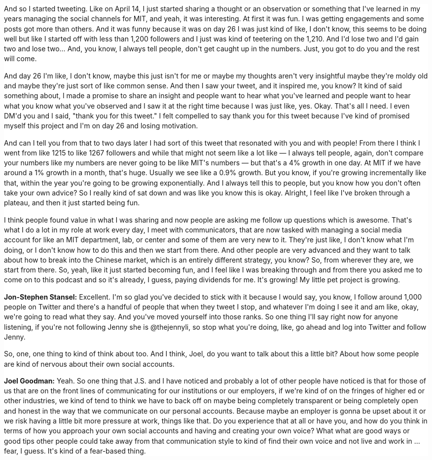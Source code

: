 And so I started tweeting. Like on April 14, I just started sharing a thought or an observation or something that I've learned in my years managing the social channels for MIT, and yeah, it was interesting. At first it was fun. I was getting engagements and some posts got more than others. And it was funny because it was on day 26 I was just kind of like, I don't know, this seems to be doing well but like I started off with less than 1,200 followers and I just was kind of teetering on the 1,210. And I'd lose two and I'd gain two and lose two… And, you know, I always tell people, don't get caught up in the numbers. Just, you got to do you and the rest will come.

And day 26 I'm like, I don't know, maybe this just isn't for me or maybe my thoughts aren't very insightful maybe they're moldy old and maybe they're just sort of like common sense. And then I saw your tweet, and it inspired me, you know? It kind of said something about, I made a promise to share an insight and people want to hear what you've learned and people want to hear what you know what you've observed and I saw it at the right time because I was just like, yes. Okay. That's all I need. I even DM'd you and I said, "thank you for this tweet." I felt compelled to say thank you for this tweet because I've kind of promised myself this project and I'm on day 26 and losing motivation.

And can I tell you from that to two days later I had sort of this tweet that resonated with you and with people! From there I think I went from like 1215 to like 1267 followers and while that might not seem like a lot like — I always tell people, again, don't compare your numbers like my numbers are never going to be like MIT's numbers — but that's a 4% growth in one day. At MIT if we have around a 1% growth in a month, that's huge. Usually we see like a 0.9% growth. But you know, if you're growing incrementally like that, within the year you're going to be growing exponentially. And I always tell this to people, but you know how you don't often take your own advice? So I really kind of sat down and was like you know this is okay. Alright, I feel like I've broken through a plateau, and then it just started being fun.

I think people found value in what I was sharing and now people are asking me follow up questions which is awesome. That's what I do a lot in my role at work every day, I meet with communicators, that are now tasked with managing a social media account for like an MIT department, lab, or center and some of them are very new to it. They're just like, I don't know what I'm doing, or I don't know how to do this and then we start from there. And other people are very advanced and they want to talk about how to break into the Chinese market, which is an entirely different strategy, you know? So, from wherever they are, we start from there. So, yeah, like it just started becoming fun, and I feel like I was breaking through and from there you asked me to come on to this podcast and so it's already, I guess, paying dividends for me. It's growing! My little pet project is growing.

**Jon-Stephen Stansel:** Excellent. I'm so glad you've decided to stick with it because I would say, you know, I follow around 1,000 people on Twitter and there's a handful of people that when they tweet I stop, and whatever I'm doing I see it and am like, okay, we're going to read what they say. And you've moved yourself into those ranks. So one thing I'll say right now for anyone listening, if you're not following Jenny she is @thejennyli, so stop what you're doing, like, go ahead and log into Twitter and follow Jenny.

So, one, one thing to kind of think about too. And I think, Joel, do you want to talk about this a little bit? About how some people are kind of nervous about their own social accounts.

**Joel Goodman:** Yeah. So one thing that J.S. and I have noticed and probably a lot of other people have noticed is that for those of us that are on the front lines of communicating for our institutions or our employers, if we're kind of on the fringes of higher ed or other industries, we kind of tend to think we have to back off on maybe being completely transparent or being completely open and honest in the way that we communicate on our personal accounts. Because maybe an employer is gonna be upset about it or we risk having a little bit more pressure at work, things like that. Do you experience that at all or have you, and how do you think in terms of how you approach your own social accounts and having and creating your own voice? What what are good ways or good tips other people could take away from that communication style to kind of find their own voice and not live and work in … fear, I guess. It's kind of a fear-based thing.
